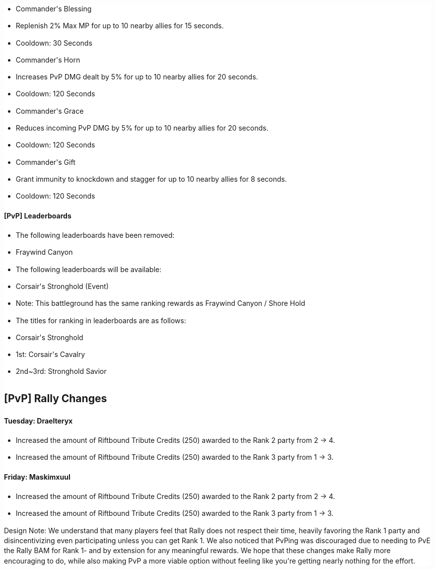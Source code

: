 -   Commander's Blessing

-   Replenish 2% Max MP for up to 10 nearby allies for 15 seconds.

-   Cooldown: 30 Seconds

-   Commander's Horn

-   Increases PvP DMG dealt by 5% for up to 10 nearby allies for 20 seconds.

-   Cooldown: 120 Seconds

-   Commander's Grace

-   Reduces incoming PvP DMG by 5% for up to 10 nearby allies for 20 seconds.

-   Cooldown: 120 Seconds

-   Commander's Gift

-   Grant immunity to knockdown and stagger for up to 10 nearby allies for 8 seconds.

-   Cooldown: 120 Seconds

#### [PvP] Leaderboards

-   The following leaderboards have been removed:

-   Fraywind Canyon

-   The following leaderboards will be available:

-   Corsair's Stronghold (Event)

-   Note: This battleground has the same ranking rewards as Fraywind Canyon / Shore Hold

-   The titles for ranking in leaderboards are as follows:

-   Corsair's Stronghold

-   1st: Corsair's Cavalry

-   2nd~3rd: Stronghold Savior

[PvP] Rally Changes
-------------------

#### Tuesday: Draelteryx

-   Increased the amount of Riftbound Tribute Credits (250) awarded to the Rank 2 party from 2 → 4.

-   Increased the amount of Riftbound Tribute Credits (250) awarded to the Rank 3 party from 1 → 3.

#### Friday: Maskimxuul

-   Increased the amount of Riftbound Tribute Credits (250) awarded to the Rank 2 party from 2 → 4.

-   Increased the amount of Riftbound Tribute Credits (250) awarded to the Rank 3 party from 1 → 3.

Design Note: We understand that many players feel that Rally does not respect their time, heavily favoring the Rank 1 party and disincentivizing even participating unless you can get Rank 1. We also noticed that PvPing was discouraged due to needing to PvE the Rally BAM for Rank 1- and by extension for any meaningful rewards. We hope that these changes make Rally more encouraging to do, while also making PvP a more viable option without feeling like you're getting nearly nothing for the effort.

